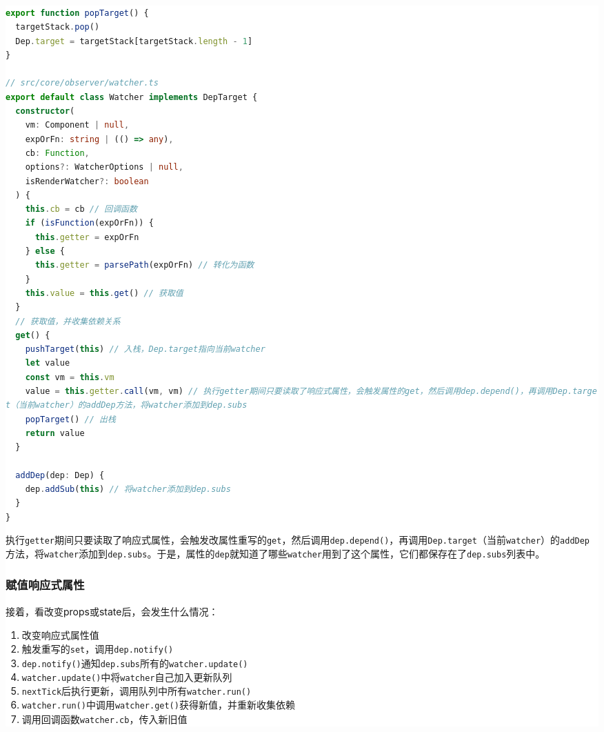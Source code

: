 ```typescript
export function popTarget() {
  targetStack.pop()
  Dep.target = targetStack[targetStack.length - 1]
}

// src/core/observer/watcher.ts
export default class Watcher implements DepTarget {
  constructor(
    vm: Component | null,
    expOrFn: string | (() => any),
    cb: Function,
    options?: WatcherOptions | null,
    isRenderWatcher?: boolean
  ) {
    this.cb = cb // 回调函数
    if (isFunction(expOrFn)) {
      this.getter = expOrFn
    } else {
      this.getter = parsePath(expOrFn) // 转化为函数
    }
    this.value = this.get() // 获取值
  }
  // 获取值，并收集依赖关系
  get() {
    pushTarget(this) // 入栈，Dep.target指向当前watcher
    let value
    const vm = this.vm
    value = this.getter.call(vm, vm) // 执行getter期间只要读取了响应式属性，会触发属性的get，然后调用dep.depend()，再调用Dep.target（当前watcher）的addDep方法，将watcher添加到dep.subs
    popTarget() // 出栈
    return value
  }

  addDep(dep: Dep) {
    dep.addSub(this) // 将watcher添加到dep.subs
  }
}
```
执行`getter`期间只要读取了响应式属性，会触发改属性重写的`get`，然后调用`dep.depend()`，再调用`Dep.target`（当前`watcher`）的`addDep`方法，将`watcher`添加到`dep.subs`。于是，属性的`dep`就知道了哪些`watcher`用到了这个属性，它们都保存在了`dep.subs`列表中。

### 赋值响应式属性
接着，看改变props或state后，会发生什么情况：

1. 改变响应式属性值
2. 触发重写的`set`，调用`dep.notify()`
3. `dep.notify()`通知`dep.subs`所有的`watcher.update()`
4. `watcher.update()`中将`watcher`自己加入更新队列
5. `nextTick`后执行更新，调用队列中所有`watcher.run()`
6. `watcher.run()`中调用`watcher.get()`获得新值，并重新收集依赖
7. 调用回调函数`watcher.cb`，传入新旧值
